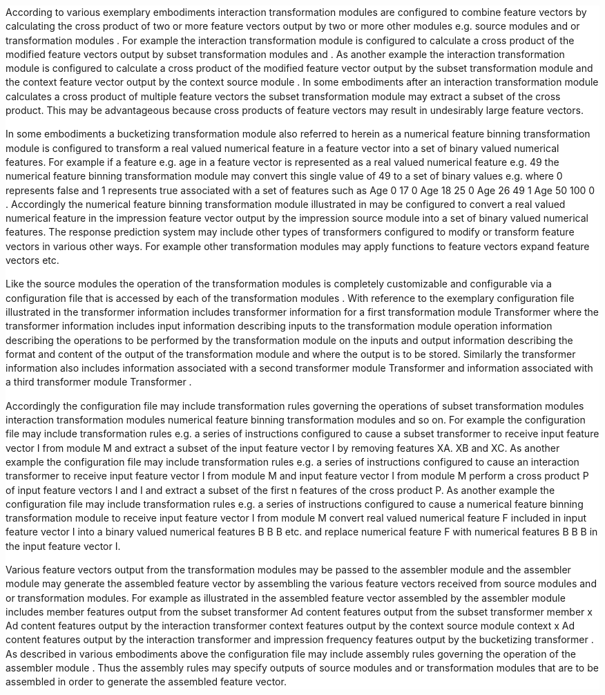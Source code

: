 According to various exemplary embodiments interaction transformation modules are configured to combine feature vectors by calculating the cross product of two or more feature vectors output by two or more other modules e.g. source modules and or transformation modules . For example the interaction transformation module is configured to calculate a cross product of the modified feature vectors output by subset transformation modules and . As another example the interaction transformation module is configured to calculate a cross product of the modified feature vector output by the subset transformation module and the context feature vector output by the context source module . In some embodiments after an interaction transformation module calculates a cross product of multiple feature vectors the subset transformation module may extract a subset of the cross product. This may be advantageous because cross products of feature vectors may result in undesirably large feature vectors.

In some embodiments a bucketizing transformation module also referred to herein as a numerical feature binning transformation module is configured to transform a real valued numerical feature in a feature vector into a set of binary valued numerical features. For example if a feature e.g. age in a feature vector is represented as a real valued numerical feature e.g. 49 the numerical feature binning transformation module may convert this single value of 49 to a set of binary values e.g. where 0 represents false and 1 represents true associated with a set of features such as Age 0 17 0 Age 18 25 0 Age 26 49 1 Age 50 100 0 . Accordingly the numerical feature binning transformation module illustrated in may be configured to convert a real valued numerical feature in the impression feature vector output by the impression source module into a set of binary valued numerical features. The response prediction system may include other types of transformers configured to modify or transform feature vectors in various other ways. For example other transformation modules may apply functions to feature vectors expand feature vectors etc.

Like the source modules the operation of the transformation modules is completely customizable and configurable via a configuration file that is accessed by each of the transformation modules . With reference to the exemplary configuration file illustrated in the transformer information includes transformer information for a first transformation module Transformer where the transformer information includes input information describing inputs to the transformation module operation information describing the operations to be performed by the transformation module on the inputs and output information describing the format and content of the output of the transformation module and where the output is to be stored. Similarly the transformer information also includes information associated with a second transformer module Transformer and information associated with a third transformer module Transformer .

Accordingly the configuration file may include transformation rules governing the operations of subset transformation modules interaction transformation modules numerical feature binning transformation modules and so on. For example the configuration file may include transformation rules e.g. a series of instructions configured to cause a subset transformer to receive input feature vector I from module M and extract a subset of the input feature vector I by removing features XA. XB and XC. As another example the configuration file may include transformation rules e.g. a series of instructions configured to cause an interaction transformer to receive input feature vector I from module M and input feature vector I from module M perform a cross product P of input feature vectors I and I and extract a subset of the first n features of the cross product P. As another example the configuration file may include transformation rules e.g. a series of instructions configured to cause a numerical feature binning transformation module to receive input feature vector I from module M convert real valued numerical feature F included in input feature vector I into a binary valued numerical features B B B etc. and replace numerical feature F with numerical features B B B in the input feature vector I.

Various feature vectors output from the transformation modules may be passed to the assembler module and the assembler module may generate the assembled feature vector by assembling the various feature vectors received from source modules and or transformation modules. For example as illustrated in the assembled feature vector assembled by the assembler module includes member features output from the subset transformer Ad content features output from the subset transformer member x Ad content features output by the interaction transformer context features output by the context source module context x Ad content features output by the interaction transformer and impression frequency features output by the bucketizing transformer . As described in various embodiments above the configuration file may include assembly rules governing the operation of the assembler module . Thus the assembly rules may specify outputs of source modules and or transformation modules that are to be assembled in order to generate the assembled feature vector.
